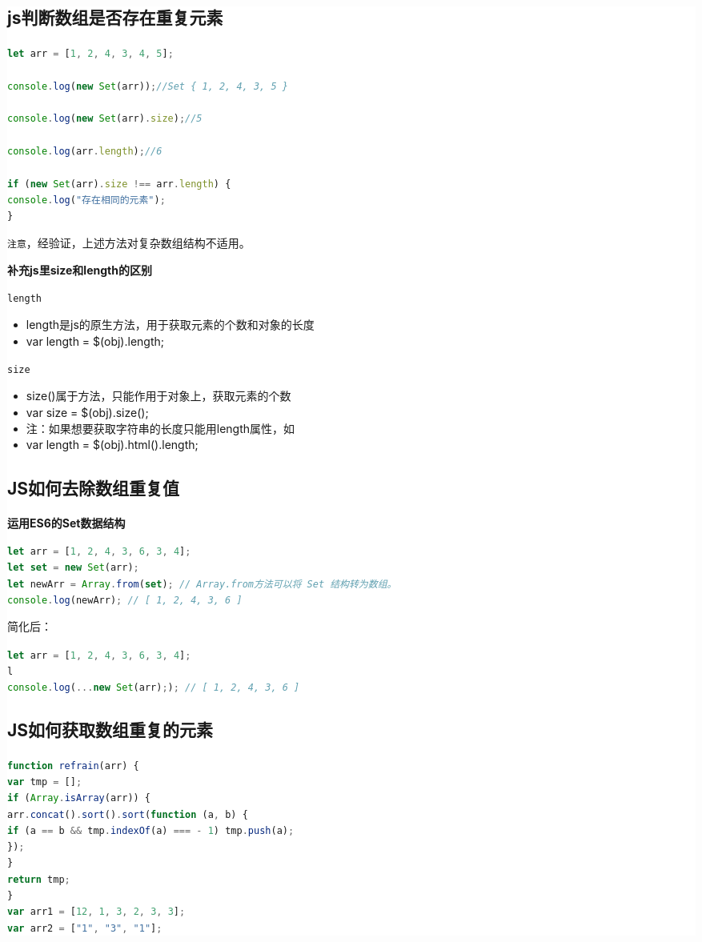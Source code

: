 ## js判断数组是否存在重复元素


```js
let arr = [1, 2, 4, 3, 4, 5];

console.log(new Set(arr));//Set { 1, 2, 4, 3, 5 }

console.log(new Set(arr).size);//5

console.log(arr.length);//6

if (new Set(arr).size !== arr.length) {
console.log("存在相同的元素");
}
```
`注意`，经验证，上述方法对复杂数组结构不适用。



 **补充js里size和length的区别**

`length`
 * length是js的原生方法，用于获取元素的个数和对象的长度
 * var length = $(obj).length;

`size`
 * size()属于方法，只能作用于对象上，获取元素的个数
 * var size = $(obj).size();
 * 注：如果想要获取字符串的长度只能用length属性，如
 * var length = $(obj).html().length;


## JS如何去除数组重复值

**运用ES6的Set数据结构**

```js
let arr = [1, 2, 4, 3, 6, 3, 4];
let set = new Set(arr);
let newArr = Array.from(set); // Array.from方法可以将 Set 结构转为数组。
console.log(newArr); // [ 1, 2, 4, 3, 6 ]

 ```

简化后：
```js
let arr = [1, 2, 4, 3, 6, 3, 4];
l
console.log(...new Set(arr);); // [ 1, 2, 4, 3, 6 ]

 ```

## JS如何获取数组重复的元素
```js
function refrain(arr) {
var tmp = [];
if (Array.isArray(arr)) {
arr.concat().sort().sort(function (a, b) {
if (a == b && tmp.indexOf(a) === - 1) tmp.push(a);
});
}
return tmp;
}
var arr1 = [12, 1, 3, 2, 3, 3];
var arr2 = ["1", "3", "1"];
 ```
